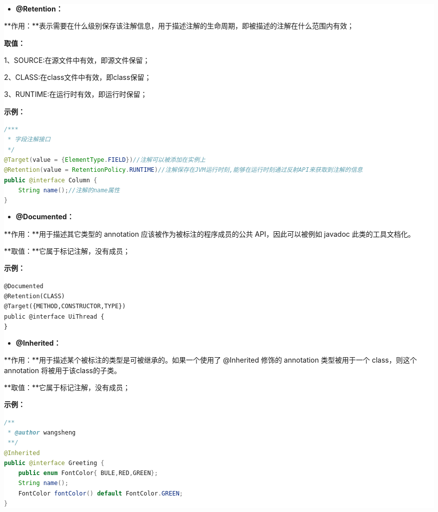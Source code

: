 - **@Retention：**

**作用：**表示需要在什么级别保存该注解信息，用于描述注解的生命周期，即被描述的注解在什么范围内有效；

**取值：**

1、SOURCE:在源文件中有效，即源文件保留；

2、CLASS:在class文件中有效，即class保留；

3、RUNTIME:在运行时有效，即运行时保留；

**示例：**

```java
/***
 * 字段注解接口
 */
@Target(value = {ElementType.FIELD})//注解可以被添加在实例上
@Retention(value = RetentionPolicy.RUNTIME)//注解保存在JVM运行时刻,能够在运行时刻通过反射API来获取到注解的信息
public @interface Column {
    String name();//注解的name属性
}
```

- **@Documented：**

**作用：**用于描述其它类型的 annotation 应该被作为被标注的程序成员的公共 API，因此可以被例如 javadoc 此类的工具文档化。

**取值：**它属于标记注解，没有成员；

**示例：**

```
@Documented
@Retention(CLASS)
@Target({METHOD,CONSTRUCTOR,TYPE})
public @interface UiThread {
}
```

- **@Inherited：**

**作用：**用于描述某个被标注的类型是可被继承的。如果一个使用了 @Inherited 修饰的 annotation 类型被用于一个 class，则这个 annotation 将被用于该class的子类。

**取值：**它属于标记注解，没有成员；

**示例：**

```java
/**  
 * @author wangsheng 
 **/  
@Inherited  
public @interface Greeting {  
    public enum FontColor{ BULE,RED,GREEN};  
    String name();  
    FontColor fontColor() default FontColor.GREEN;  
} 
```
